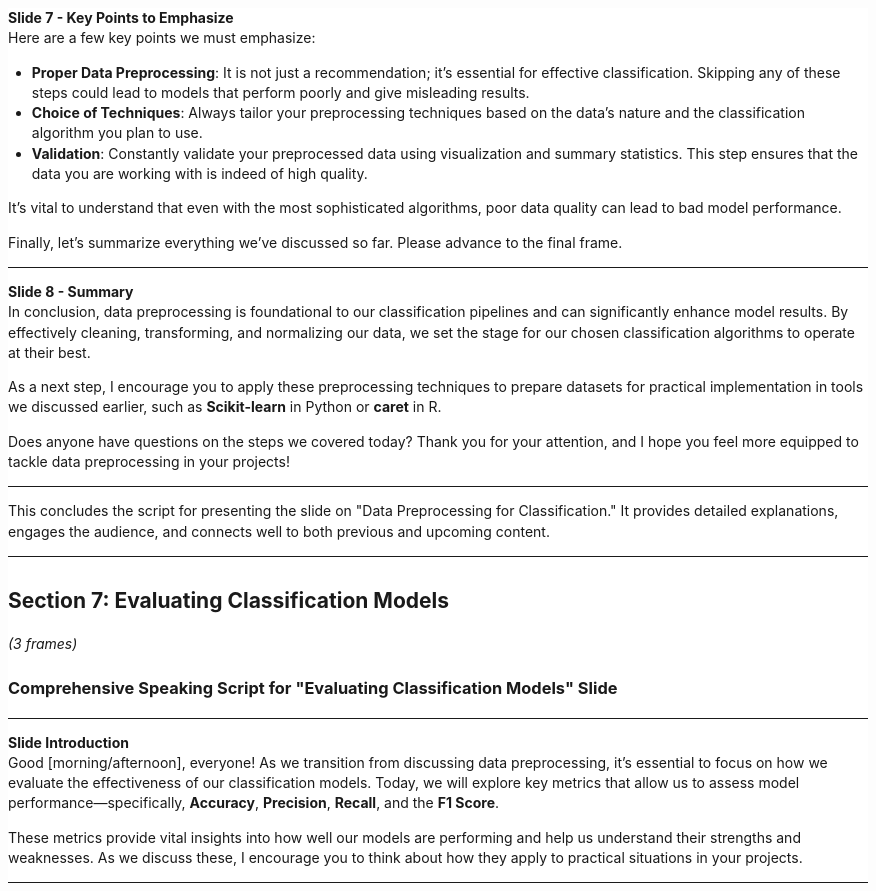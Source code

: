 
**Slide 7 - Key Points to Emphasize**  
Here are a few key points we must emphasize: 

- **Proper Data Preprocessing**: It is not just a recommendation; it’s essential for effective classification. Skipping any of these steps could lead to models that perform poorly and give misleading results.
- **Choice of Techniques**: Always tailor your preprocessing techniques based on the data’s nature and the classification algorithm you plan to use.
- **Validation**: Constantly validate your preprocessed data using visualization and summary statistics. This step ensures that the data you are working with is indeed of high quality.

It’s vital to understand that even with the most sophisticated algorithms, poor data quality can lead to bad model performance.

Finally, let’s summarize everything we’ve discussed so far. Please advance to the final frame.

---

**Slide 8 - Summary**  
In conclusion, data preprocessing is foundational to our classification pipelines and can significantly enhance model results. By effectively cleaning, transforming, and normalizing our data, we set the stage for our chosen classification algorithms to operate at their best.

As a next step, I encourage you to apply these preprocessing techniques to prepare datasets for practical implementation in tools we discussed earlier, such as **Scikit-learn** in Python or **caret** in R. 

Does anyone have questions on the steps we covered today? Thank you for your attention, and I hope you feel more equipped to tackle data preprocessing in your projects!

--- 

This concludes the script for presenting the slide on "Data Preprocessing for Classification." It provides detailed explanations, engages the audience, and connects well to both previous and upcoming content.

---

## Section 7: Evaluating Classification Models
*(3 frames)*

### Comprehensive Speaking Script for "Evaluating Classification Models" Slide

---

**Slide Introduction**  
Good [morning/afternoon], everyone! As we transition from discussing data preprocessing, it’s essential to focus on how we evaluate the effectiveness of our classification models. Today, we will explore key metrics that allow us to assess model performance—specifically, **Accuracy**, **Precision**, **Recall**, and the **F1 Score**. 

These metrics provide vital insights into how well our models are performing and help us understand their strengths and weaknesses. As we discuss these, I encourage you to think about how they apply to practical situations in your projects. 

---